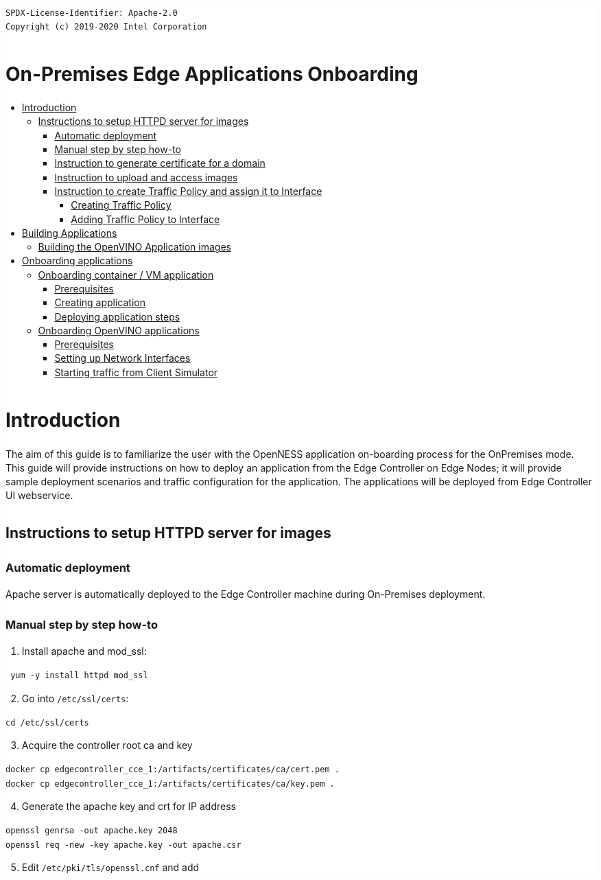 ```text
SPDX-License-Identifier: Apache-2.0
Copyright (c) 2019-2020 Intel Corporation
```

# On-Premises Edge Applications Onboarding
- [Introduction](#introduction)
  - [Instructions to setup HTTPD server for images](#instructions-to-setup-httpd-server-for-images)
    - [Automatic deployment](#automatic-deployment)
    - [Manual step by step how-to](#manual-step-by-step-how-to)
    - [Instruction to generate certificate for a domain](#instruction-to-generate-certificate-for-a-domain)
    - [Instruction to upload and access images](#instruction-to-upload-and-access-images)
    - [Instruction to create Traffic Policy and assign it to Interface](#instruction-to-create-traffic-policy-and-assign-it-to-interface)
      - [Creating Traffic Policy](#creating-traffic-policy)
      - [Adding Traffic Policy to Interface](#adding-traffic-policy-to-interface)
- [Building Applications](#building-applications)
  - [Building the OpenVINO Application images](#building-the-openvino-application-images)
- [Onboarding applications](#onboarding-applications)
  - [Onboarding container / VM application](#onboarding-container--vm-application)
    - [Prerequisites](#prerequisites)
    - [Creating application](#creating-application)
    - [Deploying application steps](#deploying-application-steps)
  - [Onboarding OpenVINO applications](#onboarding-openvino-applications)
    - [Prerequisites](#prerequisites-1)
    - [Setting up Network Interfaces](#setting-up-network-interfaces)
    - [Starting traffic from Client Simulator](#starting-traffic-from-client-simulator)

# Introduction
The aim of this guide is to familiarize the user with the OpenNESS application on-boarding process for the OnPremises mode. This guide will provide instructions on how to deploy an application from the Edge Controller on Edge Nodes; it will provide sample deployment scenarios and traffic configuration for the application. The applications will be deployed from Edge Controller UI webservice.

## Instructions to setup HTTPD server for images

### Automatic deployment

Apache server is automatically deployed to the Edge Controller machine during On-Premises deployment.

### Manual step by step how-to
1. Install apache and mod_ssl:
```
 yum -y install httpd mod_ssl
```
2. Go into `/etc/ssl/certs`:
```
cd /etc/ssl/certs
```
3. Acquire the controller root ca and key
```
docker cp edgecontroller_cce_1:/artifacts/certificates/ca/cert.pem .
docker cp edgecontroller_cce_1:/artifacts/certificates/ca/key.pem .
```
4. Generate the apache key and crt for IP address
```
openssl genrsa -out apache.key 2048
openssl req -new -key apache.key -out apache.csr
```
5. Edit `/etc/pki/tls/openssl.cnf` and add
```
```